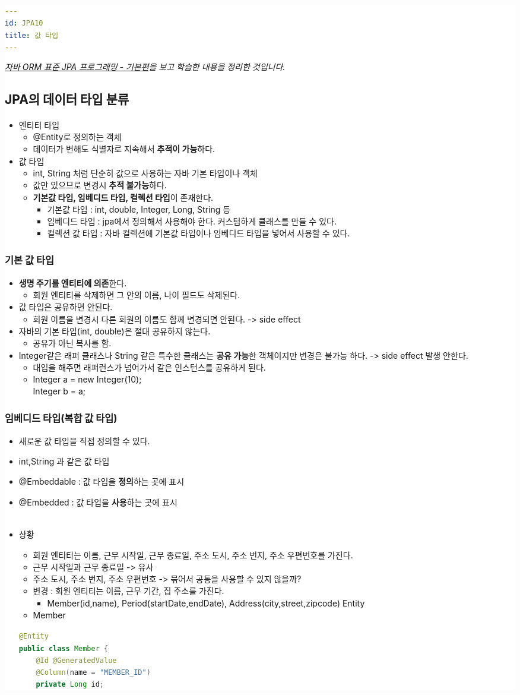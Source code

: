 ```yaml
---
id: JPA10
title: 값 타입
---
```

_[자바 ORM 표준 JPA 프로그래밍 - 기본편](https://www.inflearn.com/course/ORM-JPA-Basic)을 보고 학습한 내용을 정리한 것입니다._

## JPA의 데이터 타입 분류
- 엔티티 타입
    - @Entity로 정의하는 객체
    - 데이터가 변해도 식별자로 지속해서 **추적이 가능**하다.
- 값 타입
    - int, String 처럼 단순히 값으로 사용하는 자바 기본 타입이나 객체
    - 값만 있으므로 변경시 **추적 불가능**하다.
    - **기본값 타입, 임베디드 타입, 컬렉션 타입**이 존재한다.
        - 기본값 타입 : int, double, Integer, Long, String 등
        - 임베디드 타입 : jpa에서 정의해서 사용해야 한다. 커스텀하게 클래스를 만들 수 있다.
        - 컬렉션 값 타입 : 자바 컬렉션에 기본값 타입이나 임베디드 타입을 넣어서 사용할 수 있다.

### 기본 값 타입
- **생명 주기를 엔티티에 의존**한다.
    - 회원 엔티티를 삭제하면 그 안의 이름, 나이 필드도 삭제된다.
- 값 타입은 공유하면 안된다.
    - 회원 이름을 변경시 다른 회원의 이름도 함께 변경되면 안된다. -> side effect
- 자바의 기본 타입(int, double)은 절대 공유하지 않는다.
    - 공유가 아닌 복사를 함.
- Integer같은 래퍼 클래스나 String 같은 특수한 클래스는 **공유 가능**한 객체이지만 변경은 불가능 하다. -> side effect 발생 안한다.
    - 대입을 해주면 래퍼런스가 넘어가서 같은 인스턴스를 공유하게 된다.
    - Integer a = new Integer(10);<br/>
      Integer b = a;

### 임베디드 타입(복합 값 타입)
- 새로운 값 타입을 직접 정의할 수 있다.
- int,String 과 같은 값 타입
- @Embeddable : 값 타입을 **정의**하는 곳에 표시
- @Embedded : 값 타입을 **사용**하는 곳에 표시 <br/><br/>

- 상황
    - 회원 엔티티는 이름, 근무 시작일, 근무 종료일, 주소 도시, 주소 번지, 주소 우편번호를 가진다.
    - 근무 시작일과 근무 종료일 -> 유사
    - 주소 도시, 주소 번지, 주소 우편번호 -> 묶어서 공통을 사용할 수 있지 않을까?
    - 변경 : 회원 엔티티는 이름, 근무 기간, 집 주소를 가진다.
        - Member(id,name), Period(startDate,endDate), Address(city,street,zipcode) Entity
    
    * Member
    ```java
    @Entity
    public class Member {
        @Id @GeneratedValue
        @Column(name = "MEMBER_ID")
        private Long id;
